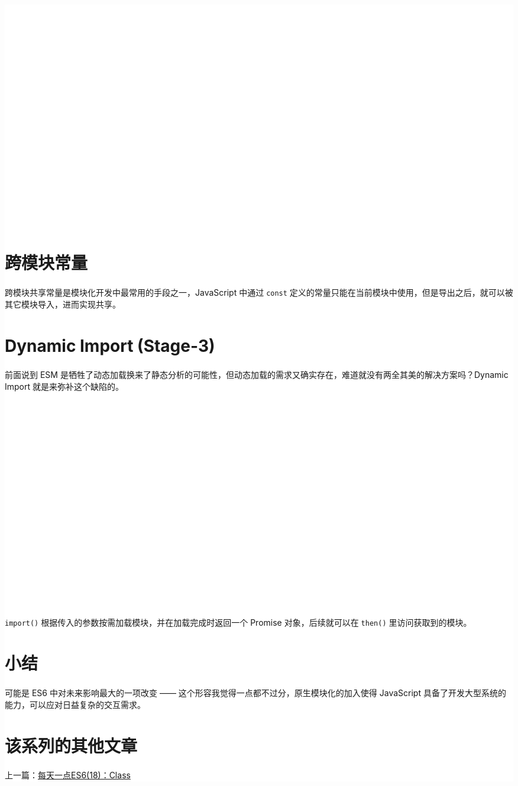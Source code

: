 ![](../images/blog/es6-daily/module-extend.svg)


# 跨模块常量

跨模块共享常量是模块化开发中最常用的手段之一，JavaScript 中通过 `const` 定义的常量只能在当前模块中使用，但是导出之后，就可以被其它模块导入，进而实现共享。

# Dynamic Import (Stage-3)

前面说到 ESM 是牺牲了动态加载换来了静态分析的可能性，但动态加载的需求又确实存在，难道就没有两全其美的解决方案吗？Dynamic Import 就是来弥补这个缺陷的。

![](../images/blog/es6-daily/module-dynamic-import.svg)

`import()` 根据传入的参数按需加载模块，并在加载完成时返回一个 Promise 对象，后续就可以在 `then()` 里访问获取到的模块。

# 小结

可能是 ES6 中对未来影响最大的一项改变 —— 这个形容我觉得一点都不过分，原生模块化的加入使得 JavaScript 具备了开发大型系统的能力，可以应对日益复杂的交互需求。

# 该系列的其他文章

上一篇：[每天一点ES6(18)：Class](./es6-daily-18-class)

